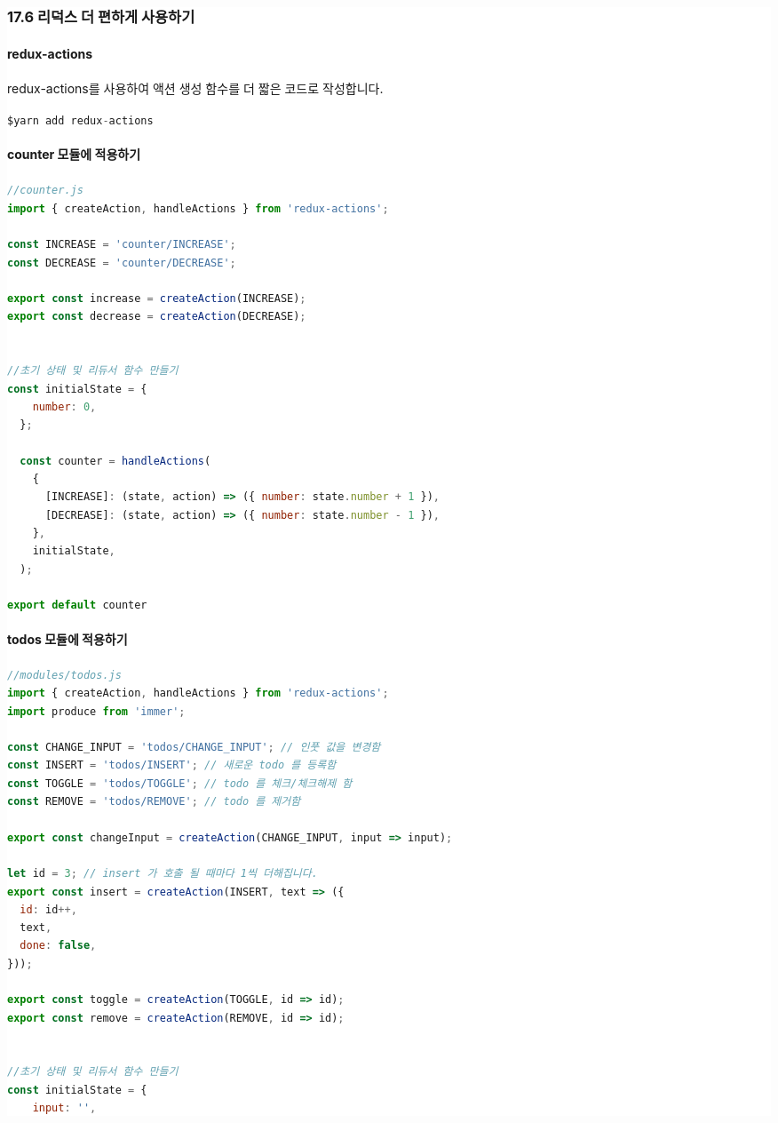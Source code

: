 ### 17.6 리덕스 더 편하게 사용하기

#### redux-actions
redux-actions를 사용하여 액션 생성 함수를 더 짧은 코드로 작성합니다.

```javascript
$yarn add redux-actions
```
#### counter 모듈에 적용하기
```javascript
//counter.js
import { createAction, handleActions } from 'redux-actions';

const INCREASE = 'counter/INCREASE';
const DECREASE = 'counter/DECREASE';

export const increase = createAction(INCREASE);
export const decrease = createAction(DECREASE);


//초기 상태 및 리듀서 함수 만들기
const initialState = {
    number: 0,
  };

  const counter = handleActions(
    {
      [INCREASE]: (state, action) => ({ number: state.number + 1 }),
      [DECREASE]: (state, action) => ({ number: state.number - 1 }),
    },
    initialState,
  );

export default counter

```

#### todos 모듈에 적용하기
```javascript
//modules/todos.js
import { createAction, handleActions } from 'redux-actions';
import produce from 'immer';

const CHANGE_INPUT = 'todos/CHANGE_INPUT'; // 인풋 값을 변경함
const INSERT = 'todos/INSERT'; // 새로운 todo 를 등록함
const TOGGLE = 'todos/TOGGLE'; // todo 를 체크/체크해제 함
const REMOVE = 'todos/REMOVE'; // todo 를 제거함

export const changeInput = createAction(CHANGE_INPUT, input => input);

let id = 3; // insert 가 호출 될 때마다 1씩 더해집니다.
export const insert = createAction(INSERT, text => ({
  id: id++,
  text,
  done: false,
}));

export const toggle = createAction(TOGGLE, id => id);
export const remove = createAction(REMOVE, id => id);


//초기 상태 및 리듀서 함수 만들기
const initialState = {
    input: '',
```